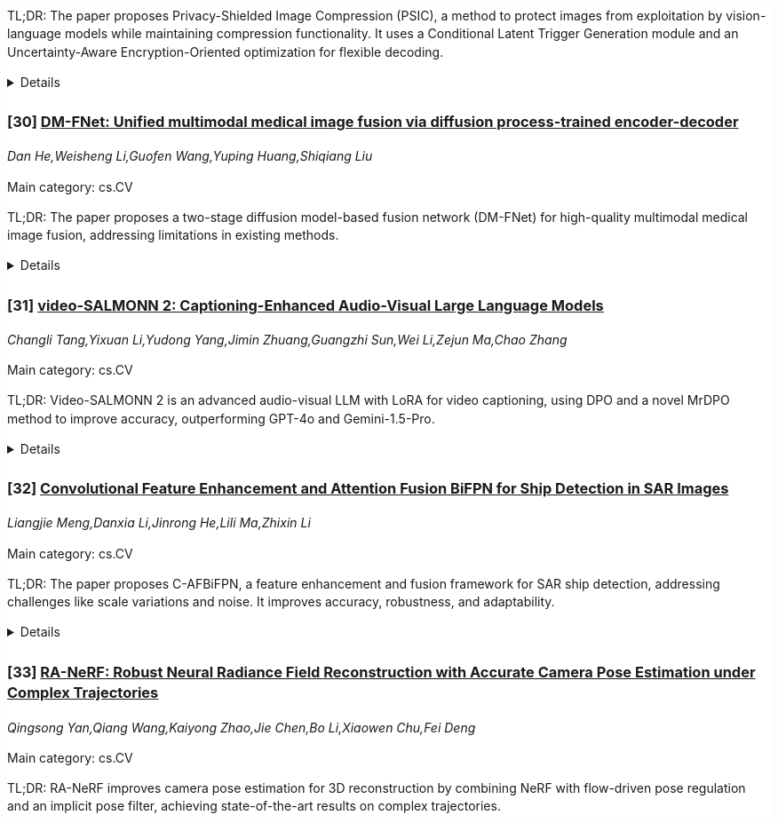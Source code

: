 TL;DR: The paper proposes Privacy-Shielded Image Compression (PSIC), a method to protect images from exploitation by vision-language models while maintaining compression functionality. It uses a Conditional Latent Trigger Generation module and an Uncertainty-Aware Encryption-Oriented optimization for flexible decoding.


<details><summary>Details</summary></details>


### [30] [DM-FNet: Unified multimodal medical image fusion via diffusion process-trained encoder-decoder](https://arxiv.org/abs/2506.15218)
*Dan He,Weisheng Li,Guofen Wang,Yuping Huang,Shiqiang Liu*

Main category: cs.CV

TL;DR: The paper proposes a two-stage diffusion model-based fusion network (DM-FNet) for high-quality multimodal medical image fusion, addressing limitations in existing methods.


<details><summary>Details</summary></details>


### [31] [video-SALMONN 2: Captioning-Enhanced Audio-Visual Large Language Models](https://arxiv.org/abs/2506.15220)
*Changli Tang,Yixuan Li,Yudong Yang,Jimin Zhuang,Guangzhi Sun,Wei Li,Zejun Ma,Chao Zhang*

Main category: cs.CV

TL;DR: Video-SALMONN 2 is an advanced audio-visual LLM with LoRA for video captioning, using DPO and a novel MrDPO method to improve accuracy, outperforming GPT-4o and Gemini-1.5-Pro.


<details><summary>Details</summary></details>


### [32] [Convolutional Feature Enhancement and Attention Fusion BiFPN for Ship Detection in SAR Images](https://arxiv.org/abs/2506.15231)
*Liangjie Meng,Danxia Li,Jinrong He,Lili Ma,Zhixin Li*

Main category: cs.CV

TL;DR: The paper proposes C-AFBiFPN, a feature enhancement and fusion framework for SAR ship detection, addressing challenges like scale variations and noise. It improves accuracy, robustness, and adaptability.


<details><summary>Details</summary></details>


### [33] [RA-NeRF: Robust Neural Radiance Field Reconstruction with Accurate Camera Pose Estimation under Complex Trajectories](https://arxiv.org/abs/2506.15242)
*Qingsong Yan,Qiang Wang,Kaiyong Zhao,Jie Chen,Bo Li,Xiaowen Chu,Fei Deng*

Main category: cs.CV

TL;DR: RA-NeRF improves camera pose estimation for 3D reconstruction by combining NeRF with flow-driven pose regulation and an implicit pose filter, achieving state-of-the-art results on complex trajectories.
